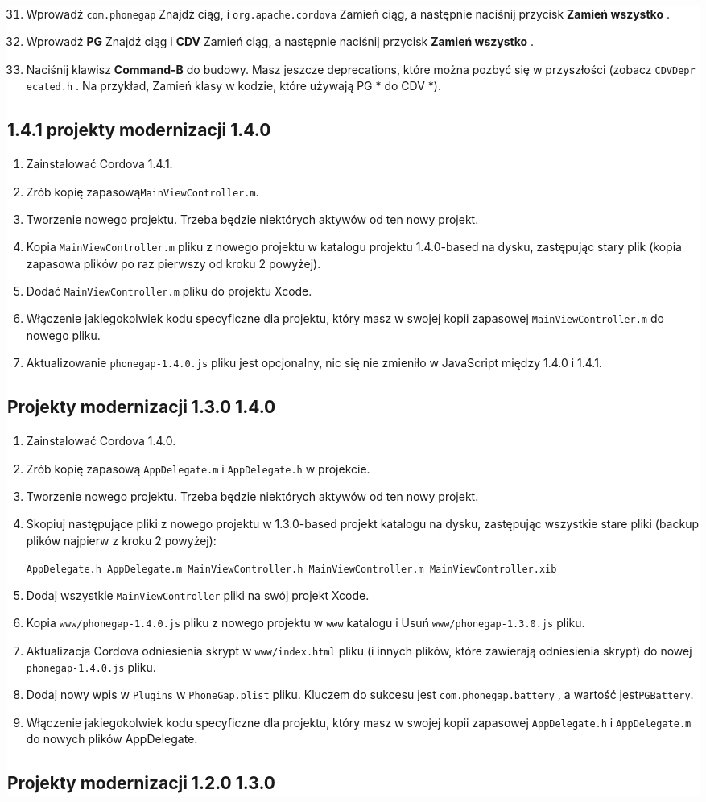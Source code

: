 31. Wprowadź `com.phonegap` Znajdź ciąg, i `org.apache.cordova` Zamień ciąg, a następnie naciśnij przycisk **Zamień wszystko** .

32. Wprowadź **PG** Znajdź ciąg i **CDV** Zamień ciąg, a następnie naciśnij przycisk **Zamień wszystko** .

33. Naciśnij klawisz **Command-B** do budowy. Masz jeszcze deprecations, które można pozbyć się w przyszłości (zobacz `CDVDeprecated.h` . Na przykład, Zamień klasy w kodzie, które używają PG * do CDV *).

## 1.4.1 projekty modernizacji 1.4.0

1.  Zainstalować Cordova 1.4.1.

2.  Zrób kopię zapasową`MainViewController.m`.

3.  Tworzenie nowego projektu. Trzeba będzie niektórych aktywów od ten nowy projekt.

4.  Kopia `MainViewController.m` pliku z nowego projektu w katalogu projektu 1.4.0-based na dysku, zastępując stary plik (kopia zapasowa plików po raz pierwszy od kroku 2 powyżej).

5.  Dodać `MainViewController.m` pliku do projektu Xcode.

6.  Włączenie jakiegokolwiek kodu specyficzne dla projektu, który masz w swojej kopii zapasowej `MainViewController.m` do nowego pliku.

7.  Aktualizowanie `phonegap-1.4.0.js` pliku jest opcjonalny, nic się nie zmieniło w JavaScript między 1.4.0 i 1.4.1.

## Projekty modernizacji 1.3.0 1.4.0

1.  Zainstalować Cordova 1.4.0.

2.  Zrób kopię zapasową `AppDelegate.m` i `AppDelegate.h` w projekcie.

3.  Tworzenie nowego projektu. Trzeba będzie niektórych aktywów od ten nowy projekt.

4.  Skopiuj następujące pliki z nowego projektu w 1.3.0-based projekt katalogu na dysku, zastępując wszystkie stare pliki (backup plików najpierw z kroku 2 powyżej):
    
        AppDelegate.h AppDelegate.m MainViewController.h MainViewController.m MainViewController.xib
        

5.  Dodaj wszystkie `MainViewController` pliki na swój projekt Xcode.

6.  Kopia `www/phonegap-1.4.0.js` pliku z nowego projektu w `www` katalogu i Usuń `www/phonegap-1.3.0.js` pliku.

7.  Aktualizacja Cordova odniesienia skrypt w `www/index.html` pliku (i innych plików, które zawierają odniesienia skrypt) do nowej `phonegap-1.4.0.js` pliku.

8.  Dodaj nowy wpis w `Plugins` w `PhoneGap.plist` pliku. Kluczem do sukcesu jest `com.phonegap.battery` , a wartość jest`PGBattery`.

9.  Włączenie jakiegokolwiek kodu specyficzne dla projektu, który masz w swojej kopii zapasowej `AppDelegate.h` i `AppDelegate.m` do nowych plików AppDelegate.

## Projekty modernizacji 1.2.0 1.3.0
